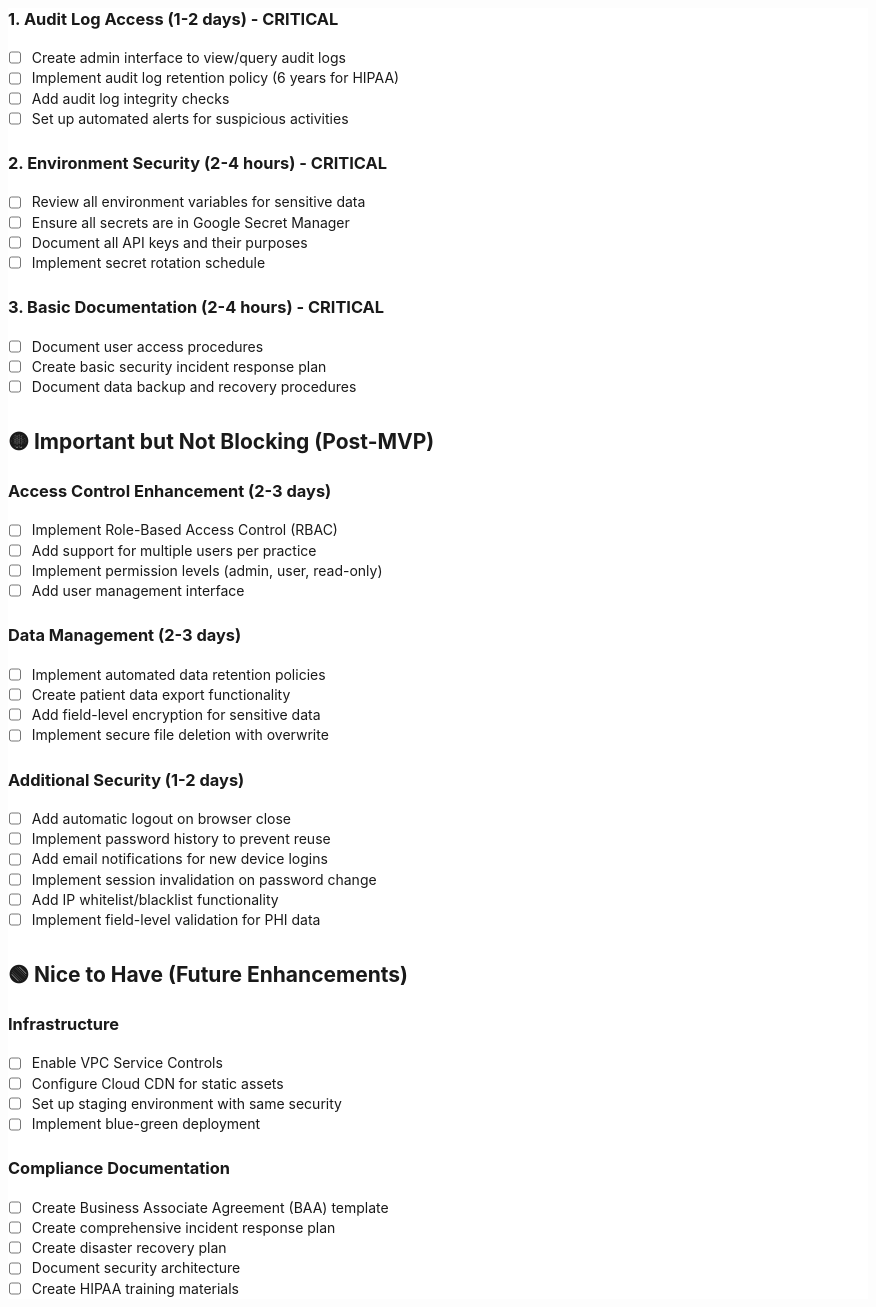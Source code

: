 ### 1. **Audit Log Access** (1-2 days) - CRITICAL
- [ ] Create admin interface to view/query audit logs
- [ ] Implement audit log retention policy (6 years for HIPAA)
- [ ] Add audit log integrity checks
- [ ] Set up automated alerts for suspicious activities

### 2. **Environment Security** (2-4 hours) - CRITICAL
- [ ] Review all environment variables for sensitive data
- [ ] Ensure all secrets are in Google Secret Manager
- [ ] Document all API keys and their purposes
- [ ] Implement secret rotation schedule

### 3. **Basic Documentation** (2-4 hours) - CRITICAL
- [ ] Document user access procedures
- [ ] Create basic security incident response plan
- [ ] Document data backup and recovery procedures

## 🟡 Important but Not Blocking (Post-MVP)

### Access Control Enhancement (2-3 days)
- [ ] Implement Role-Based Access Control (RBAC)
- [ ] Add support for multiple users per practice
- [ ] Implement permission levels (admin, user, read-only)
- [ ] Add user management interface

### Data Management (2-3 days)
- [ ] Implement automated data retention policies
- [ ] Create patient data export functionality
- [ ] Add field-level encryption for sensitive data
- [ ] Implement secure file deletion with overwrite

### Additional Security (1-2 days)
- [ ] Add automatic logout on browser close
- [ ] Implement password history to prevent reuse
- [ ] Add email notifications for new device logins
- [ ] Implement session invalidation on password change
- [ ] Add IP whitelist/blacklist functionality
- [ ] Implement field-level validation for PHI data

## 🟢 Nice to Have (Future Enhancements)

### Infrastructure
- [ ] Enable VPC Service Controls
- [ ] Configure Cloud CDN for static assets
- [ ] Set up staging environment with same security
- [ ] Implement blue-green deployment

### Compliance Documentation
- [ ] Create Business Associate Agreement (BAA) template
- [ ] Create comprehensive incident response plan
- [ ] Create disaster recovery plan
- [ ] Document security architecture
- [ ] Create HIPAA training materials
